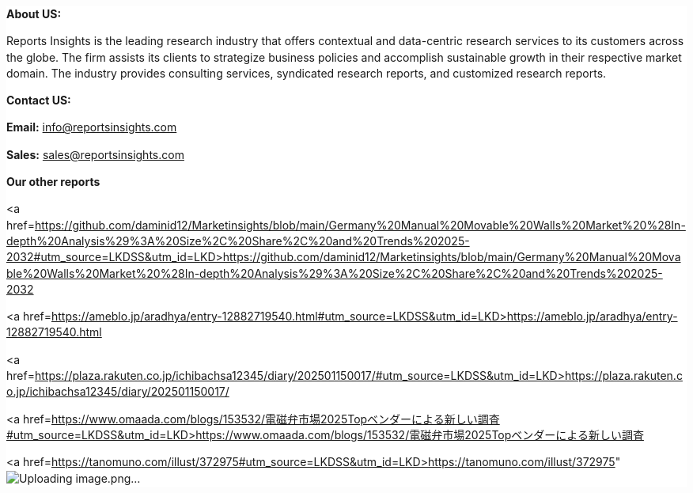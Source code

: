 <strong><strong>About US</strong>:</strong>

Reports Insights is the leading research industry that offers contextual and data-centric research services to its customers across the globe. The firm assists its clients to strategize business policies and accomplish sustainable growth in their respective market domain. The industry provides consulting services, syndicated research reports, and customized research reports.

<strong>Contact US:</strong>

<p class=><b>Email:</b> <a href=mailto:info@reportsinsights.com>info@reportsinsights.com</a></p>
<p class=><b>Sales:</b> <a href=mailto:sales@reportsinsights.com>sales@reportsinsights.com</a></p>

<strong>Our other reports</strong>

<a href=https://github.com/daminid12/Marketinsights/blob/main/Germany%20Manual%20Movable%20Walls%20Market%20%28In-depth%20Analysis%29%3A%20Size%2C%20Share%2C%20and%20Trends%202025-2032#utm_source=LKDSS&utm_id=LKD>https://github.com/daminid12/Marketinsights/blob/main/Germany%20Manual%20Movable%20Walls%20Market%20%28In-depth%20Analysis%29%3A%20Size%2C%20Share%2C%20and%20Trends%202025-2032</a>

<a href=https://ameblo.jp/aradhya/entry-12882719540.html#utm_source=LKDSS&utm_id=LKD>https://ameblo.jp/aradhya/entry-12882719540.html</a>

<a href=https://plaza.rakuten.co.jp/ichibachsa12345/diary/202501150017/#utm_source=LKDSS&utm_id=LKD>https://plaza.rakuten.co.jp/ichibachsa12345/diary/202501150017/</a>

<a href=https://www.omaada.com/blogs/153532/電磁弁市場2025Topベンダーによる新しい調査#utm_source=LKDSS&utm_id=LKD>https://www.omaada.com/blogs/153532/電磁弁市場2025Topベンダーによる新しい調査</a>

<a href=https://tanomuno.com/illust/372975#utm_source=LKDSS&utm_id=LKD>https://tanomuno.com/illust/372975</a>"
![Uploading image.png…]()
